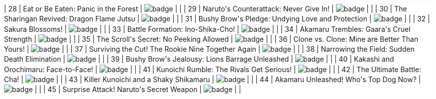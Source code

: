 | 28             | Eat or Be Eaten: Panic in the Forest                                      | ![badge](https://img.shields.io/badge/Mixed%20Canon/Filler-yellow) |                                                                                                                                                             |
| 29             | Naruto's Counterattack: Never Give In!                                    | ![badge](https://img.shields.io/badge/Mixed%20Canon/Filler-yellow) |                                                                                                                                                             |
| 30             | The Sharingan Revived: Dragon Flame Jutsu                                 | ![badge](https://img.shields.io/badge/Mixed%20Canon/Filler-yellow) |                                                                                                                                                             |
| 31             | Bushy Brow's Pledge: Undying Love and Protection                          | ![badge](https://img.shields.io/badge/Canon-green)                 |                                                                                                                                                             |
| 32             | Sakura Blossoms!                                                          | ![badge](https://img.shields.io/badge/Canon-green)                 |                                                                                                                                                             |
| 33             | Battle Formation: Ino-Shika-Cho!                                          | ![badge](https://img.shields.io/badge/Canon-green)                 |                                                                                                                                                             |
| 34             | Akamaru Trembles: Gaara's Cruel Strength                                  | ![badge](https://img.shields.io/badge/Canon-green)                 |                                                                                                                                                             |
| 35             | The Scroll's Secret: No Peeking Allowed                                   | ![badge](https://img.shields.io/badge/Canon-green)                 |                                                                                                                                                             |
| 36             | Clone vs. Clone: Mine are Better Than Yours!                              | ![badge](https://img.shields.io/badge/Canon-green)                 |                                                                                                                                                             |
| 37             | Surviving the Cut! The Rookie Nine Together Again                         | ![badge](https://img.shields.io/badge/Mixed%20Canon/Filler-yellow) |                                                                                                                                                             |
| 38             | Narrowing the Field: Sudden Death Elimination                             | ![badge](https://img.shields.io/badge/Mixed%20Canon/Filler-yellow) |                                                                                                                                                             |
| 39             | Bushy Brow's Jealousy: Lions Barrage Unleashed                            | ![badge](https://img.shields.io/badge/Mixed%20Canon/Filler-yellow) |                                                                                                                                                             |
| 40             | Kakashi and Orochimaru: Face-to-Face!                                     | ![badge](https://img.shields.io/badge/Mixed%20Canon/Filler-yellow) |                                                                                                                                                             |
| 41             | Kunoichi Rumble: The Rivals Get Serious!                                  | ![badge](https://img.shields.io/badge/Mixed%20Canon/Filler-yellow) |                                                                                                                                                             |
| 42             | The Ultimate Battle: Cha!                                                 | ![badge](https://img.shields.io/badge/Canon-green)                 |                                                                                                                                                             |
| 43             | Killer Kunoichi and a Shaky Shikamaru                                     | ![badge](https://img.shields.io/badge/Mixed%20Canon/Filler-yellow) |                                                                                                                                                             |
| 44             | Akamaru Unleashed! Who's Top Dog Now?                                     | ![badge](https://img.shields.io/badge/Mixed%20Canon/Filler-yellow) |                                                                                                                                                             |
| 45             | Surprise Attack! Naruto's Secret Weapon                                   | ![badge](https://img.shields.io/badge/Mixed%20Canon/Filler-yellow) |                                                                                                                                                             |